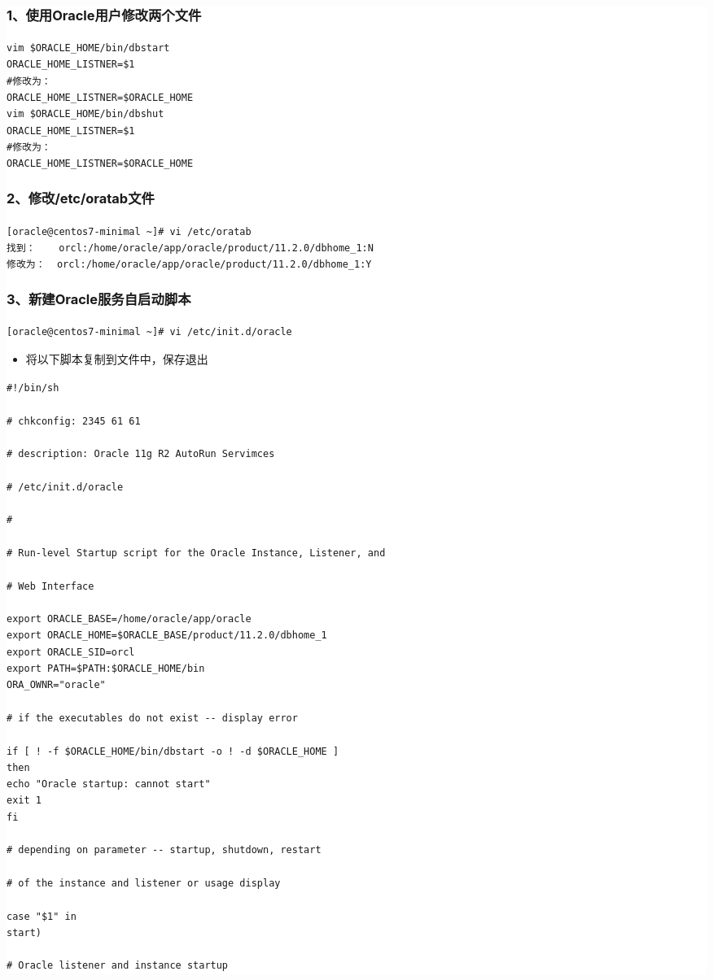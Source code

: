 ### 1、使用Oracle用户修改两个文件

```shell
vim $ORACLE_HOME/bin/dbstart
ORACLE_HOME_LISTNER=$1
#修改为：
ORACLE_HOME_LISTNER=$ORACLE_HOME
vim $ORACLE_HOME/bin/dbshut
ORACLE_HOME_LISTNER=$1
#修改为：
ORACLE_HOME_LISTNER=$ORACLE_HOME
```

###  2、修改/etc/oratab文件

```shell
[oracle@centos7-minimal ~]# vi /etc/oratab
找到：    orcl:/home/oracle/app/oracle/product/11.2.0/dbhome_1:N   
修改为：  orcl:/home/oracle/app/oracle/product/11.2.0/dbhome_1:Y
```

### 3、新建Oracle服务自启动脚本

```shell
[oracle@centos7-minimal ~]# vi /etc/init.d/oracle
```

- 将以下脚本复制到文件中，保存退出

```shell
#!/bin/sh

# chkconfig: 2345 61 61

# description: Oracle 11g R2 AutoRun Servimces

# /etc/init.d/oracle

#

# Run-level Startup script for the Oracle Instance, Listener, and

# Web Interface

export ORACLE_BASE=/home/oracle/app/oracle
export ORACLE_HOME=$ORACLE_BASE/product/11.2.0/dbhome_1
export ORACLE_SID=orcl
export PATH=$PATH:$ORACLE_HOME/bin
ORA_OWNR="oracle"

# if the executables do not exist -- display error

if [ ! -f $ORACLE_HOME/bin/dbstart -o ! -d $ORACLE_HOME ]
then
echo "Oracle startup: cannot start"
exit 1
fi

# depending on parameter -- startup, shutdown, restart

# of the instance and listener or usage display

case "$1" in
start)

# Oracle listener and instance startup
```